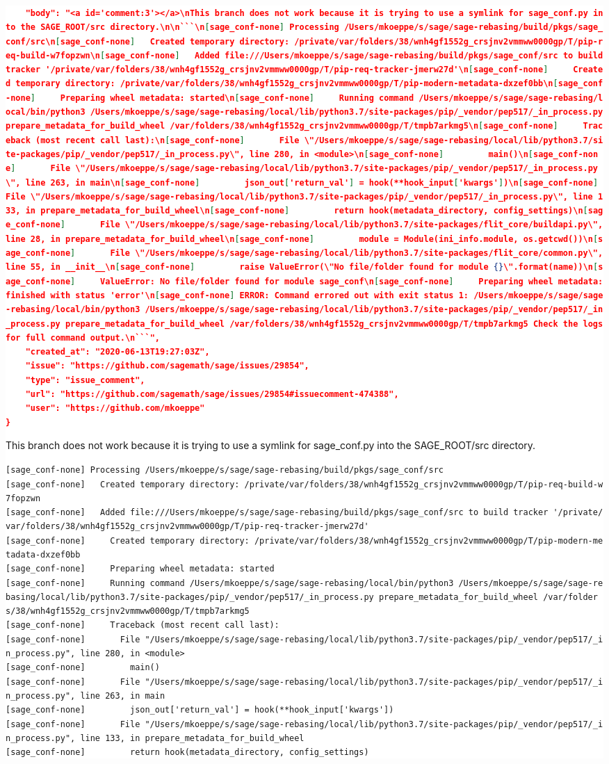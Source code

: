 ```json
    "body": "<a id='comment:3'></a>\nThis branch does not work because it is trying to use a symlink for sage_conf.py into the SAGE_ROOT/src directory.\n\n```\n[sage_conf-none] Processing /Users/mkoeppe/s/sage/sage-rebasing/build/pkgs/sage_conf/src\n[sage_conf-none]   Created temporary directory: /private/var/folders/38/wnh4gf1552g_crsjnv2vmmww0000gp/T/pip-req-build-w7fopzwn\n[sage_conf-none]   Added file:///Users/mkoeppe/s/sage/sage-rebasing/build/pkgs/sage_conf/src to build tracker '/private/var/folders/38/wnh4gf1552g_crsjnv2vmmww0000gp/T/pip-req-tracker-jmerw27d'\n[sage_conf-none]     Created temporary directory: /private/var/folders/38/wnh4gf1552g_crsjnv2vmmww0000gp/T/pip-modern-metadata-dxzef0bb\n[sage_conf-none]     Preparing wheel metadata: started\n[sage_conf-none]     Running command /Users/mkoeppe/s/sage/sage-rebasing/local/bin/python3 /Users/mkoeppe/s/sage/sage-rebasing/local/lib/python3.7/site-packages/pip/_vendor/pep517/_in_process.py prepare_metadata_for_build_wheel /var/folders/38/wnh4gf1552g_crsjnv2vmmww0000gp/T/tmpb7arkmg5\n[sage_conf-none]     Traceback (most recent call last):\n[sage_conf-none]       File \"/Users/mkoeppe/s/sage/sage-rebasing/local/lib/python3.7/site-packages/pip/_vendor/pep517/_in_process.py\", line 280, in <module>\n[sage_conf-none]         main()\n[sage_conf-none]       File \"/Users/mkoeppe/s/sage/sage-rebasing/local/lib/python3.7/site-packages/pip/_vendor/pep517/_in_process.py\", line 263, in main\n[sage_conf-none]         json_out['return_val'] = hook(**hook_input['kwargs'])\n[sage_conf-none]       File \"/Users/mkoeppe/s/sage/sage-rebasing/local/lib/python3.7/site-packages/pip/_vendor/pep517/_in_process.py\", line 133, in prepare_metadata_for_build_wheel\n[sage_conf-none]         return hook(metadata_directory, config_settings)\n[sage_conf-none]       File \"/Users/mkoeppe/s/sage/sage-rebasing/local/lib/python3.7/site-packages/flit_core/buildapi.py\", line 28, in prepare_metadata_for_build_wheel\n[sage_conf-none]         module = Module(ini_info.module, os.getcwd())\n[sage_conf-none]       File \"/Users/mkoeppe/s/sage/sage-rebasing/local/lib/python3.7/site-packages/flit_core/common.py\", line 55, in __init__\n[sage_conf-none]         raise ValueError(\"No file/folder found for module {}\".format(name))\n[sage_conf-none]     ValueError: No file/folder found for module sage_conf\n[sage_conf-none]     Preparing wheel metadata: finished with status 'error'\n[sage_conf-none] ERROR: Command errored out with exit status 1: /Users/mkoeppe/s/sage/sage-rebasing/local/bin/python3 /Users/mkoeppe/s/sage/sage-rebasing/local/lib/python3.7/site-packages/pip/_vendor/pep517/_in_process.py prepare_metadata_for_build_wheel /var/folders/38/wnh4gf1552g_crsjnv2vmmww0000gp/T/tmpb7arkmg5 Check the logs for full command output.\n```",
    "created_at": "2020-06-13T19:27:03Z",
    "issue": "https://github.com/sagemath/sage/issues/29854",
    "type": "issue_comment",
    "url": "https://github.com/sagemath/sage/issues/29854#issuecomment-474388",
    "user": "https://github.com/mkoeppe"
}
```

<a id='comment:3'></a>
This branch does not work because it is trying to use a symlink for sage_conf.py into the SAGE_ROOT/src directory.

```
[sage_conf-none] Processing /Users/mkoeppe/s/sage/sage-rebasing/build/pkgs/sage_conf/src
[sage_conf-none]   Created temporary directory: /private/var/folders/38/wnh4gf1552g_crsjnv2vmmww0000gp/T/pip-req-build-w7fopzwn
[sage_conf-none]   Added file:///Users/mkoeppe/s/sage/sage-rebasing/build/pkgs/sage_conf/src to build tracker '/private/var/folders/38/wnh4gf1552g_crsjnv2vmmww0000gp/T/pip-req-tracker-jmerw27d'
[sage_conf-none]     Created temporary directory: /private/var/folders/38/wnh4gf1552g_crsjnv2vmmww0000gp/T/pip-modern-metadata-dxzef0bb
[sage_conf-none]     Preparing wheel metadata: started
[sage_conf-none]     Running command /Users/mkoeppe/s/sage/sage-rebasing/local/bin/python3 /Users/mkoeppe/s/sage/sage-rebasing/local/lib/python3.7/site-packages/pip/_vendor/pep517/_in_process.py prepare_metadata_for_build_wheel /var/folders/38/wnh4gf1552g_crsjnv2vmmww0000gp/T/tmpb7arkmg5
[sage_conf-none]     Traceback (most recent call last):
[sage_conf-none]       File "/Users/mkoeppe/s/sage/sage-rebasing/local/lib/python3.7/site-packages/pip/_vendor/pep517/_in_process.py", line 280, in <module>
[sage_conf-none]         main()
[sage_conf-none]       File "/Users/mkoeppe/s/sage/sage-rebasing/local/lib/python3.7/site-packages/pip/_vendor/pep517/_in_process.py", line 263, in main
[sage_conf-none]         json_out['return_val'] = hook(**hook_input['kwargs'])
[sage_conf-none]       File "/Users/mkoeppe/s/sage/sage-rebasing/local/lib/python3.7/site-packages/pip/_vendor/pep517/_in_process.py", line 133, in prepare_metadata_for_build_wheel
[sage_conf-none]         return hook(metadata_directory, config_settings)
```